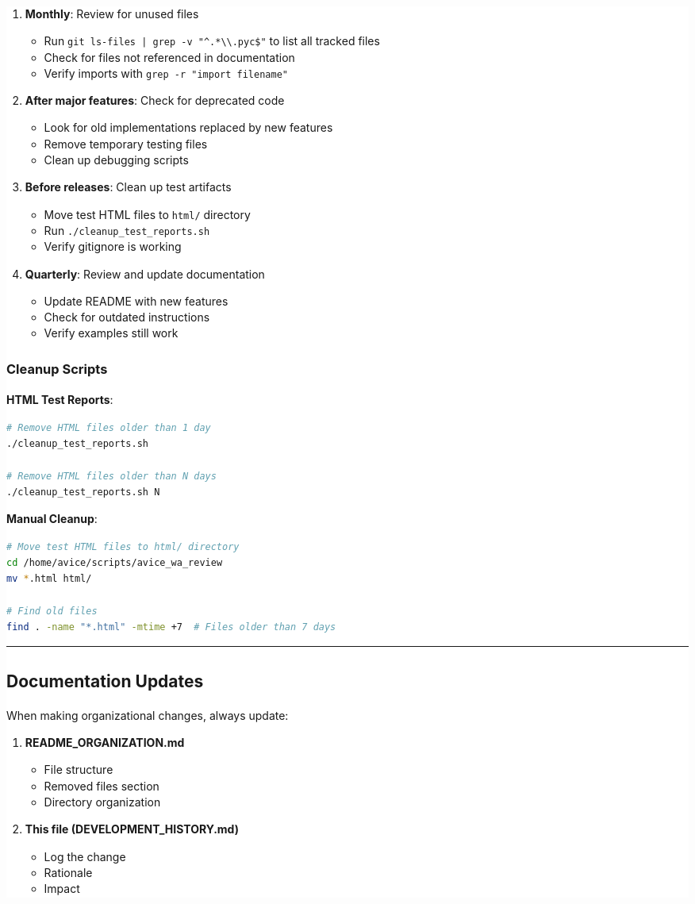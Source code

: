 1. **Monthly**: Review for unused files
   - Run `git ls-files | grep -v "^.*\\.pyc$"` to list all tracked files
   - Check for files not referenced in documentation
   - Verify imports with `grep -r "import filename"`

2. **After major features**: Check for deprecated code
   - Look for old implementations replaced by new features
   - Remove temporary testing files
   - Clean up debugging scripts

3. **Before releases**: Clean up test artifacts
   - Move test HTML files to `html/` directory
   - Run `./cleanup_test_reports.sh`
   - Verify gitignore is working

4. **Quarterly**: Review and update documentation
   - Update README with new features
   - Check for outdated instructions
   - Verify examples still work

### Cleanup Scripts

**HTML Test Reports**:
```bash
# Remove HTML files older than 1 day
./cleanup_test_reports.sh

# Remove HTML files older than N days
./cleanup_test_reports.sh N
```

**Manual Cleanup**:
```bash
# Move test HTML files to html/ directory
cd /home/avice/scripts/avice_wa_review
mv *.html html/

# Find old files
find . -name "*.html" -mtime +7  # Files older than 7 days
```

---

## Documentation Updates

When making organizational changes, always update:

1. **README_ORGANIZATION.md**
   - File structure
   - Removed files section
   - Directory organization

2. **This file (DEVELOPMENT_HISTORY.md)**
   - Log the change
   - Rationale
   - Impact
